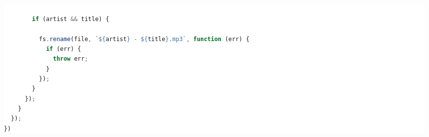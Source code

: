 ```js

        if (artist && title) {

          fs.rename(file, `${artist} - ${title}.mp3`, function (err) {
            if (err) {
              throw err;
            }
          });
        }
      });
    }
  });
})
```
